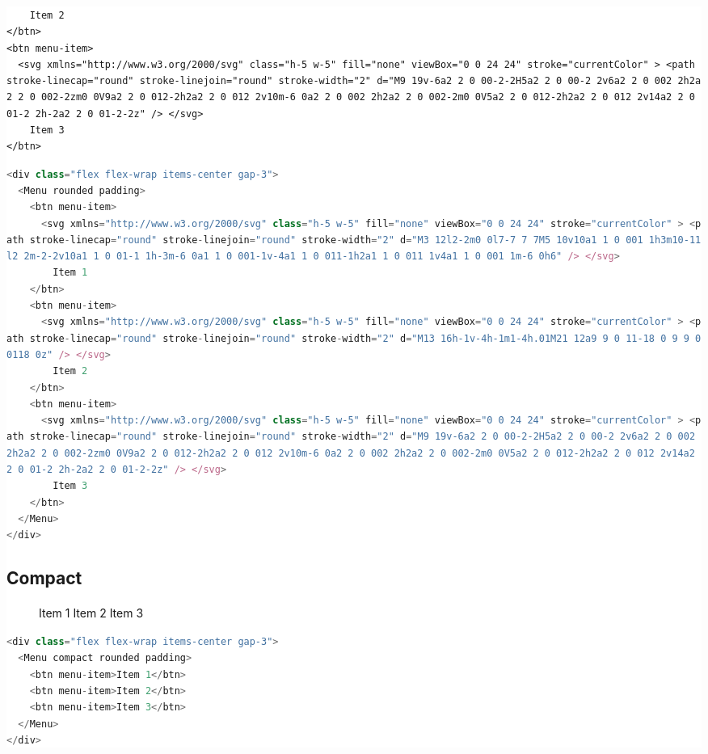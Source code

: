         Item 2
    </btn>
    <btn menu-item>
      <svg xmlns="http://www.w3.org/2000/svg" class="h-5 w-5" fill="none" viewBox="0 0 24 24" stroke="currentColor" > <path stroke-linecap="round" stroke-linejoin="round" stroke-width="2" d="M9 19v-6a2 2 0 00-2-2H5a2 2 0 00-2 2v6a2 2 0 002 2h2a2 2 0 002-2zm0 0V9a2 2 0 012-2h2a2 2 0 012 2v10m-6 0a2 2 0 002 2h2a2 2 0 002-2m0 0V5a2 2 0 012-2h2a2 2 0 012 2v14a2 2 0 01-2 2h-2a2 2 0 01-2-2z" /> </svg>
        Item 3
    </btn>
  </Menu>
</div>

```ts
<div class="flex flex-wrap items-center gap-3">
  <Menu rounded padding>
    <btn menu-item>
      <svg xmlns="http://www.w3.org/2000/svg" class="h-5 w-5" fill="none" viewBox="0 0 24 24" stroke="currentColor" > <path stroke-linecap="round" stroke-linejoin="round" stroke-width="2" d="M3 12l2-2m0 0l7-7 7 7M5 10v10a1 1 0 001 1h3m10-11l2 2m-2-2v10a1 1 0 01-1 1h-3m-6 0a1 1 0 001-1v-4a1 1 0 011-1h2a1 1 0 011 1v4a1 1 0 001 1m-6 0h6" /> </svg>
        Item 1
    </btn>
    <btn menu-item>
      <svg xmlns="http://www.w3.org/2000/svg" class="h-5 w-5" fill="none" viewBox="0 0 24 24" stroke="currentColor" > <path stroke-linecap="round" stroke-linejoin="round" stroke-width="2" d="M13 16h-1v-4h-1m1-4h.01M21 12a9 9 0 11-18 0 9 9 0 0118 0z" /> </svg>
        Item 2
    </btn>
    <btn menu-item>
      <svg xmlns="http://www.w3.org/2000/svg" class="h-5 w-5" fill="none" viewBox="0 0 24 24" stroke="currentColor" > <path stroke-linecap="round" stroke-linejoin="round" stroke-width="2" d="M9 19v-6a2 2 0 00-2-2H5a2 2 0 00-2 2v6a2 2 0 002 2h2a2 2 0 002-2zm0 0V9a2 2 0 012-2h2a2 2 0 012 2v10m-6 0a2 2 0 002 2h2a2 2 0 002-2m0 0V5a2 2 0 012-2h2a2 2 0 012 2v14a2 2 0 01-2 2h-2a2 2 0 01-2-2z" /> </svg>
        Item 3
    </btn>
  </Menu>
</div>
```

## Compact

<div class="flex flex-wrap items-center gap-3">
  <Menu compact rounded padding>
    <btn menu-item>Item 1</btn>
    <btn menu-item>Item 2</btn>
    <btn menu-item>Item 3</btn>
  </Menu>
</div>

```ts
<div class="flex flex-wrap items-center gap-3">
  <Menu compact rounded padding>
    <btn menu-item>Item 1</btn>
    <btn menu-item>Item 2</btn>
    <btn menu-item>Item 3</btn>
  </Menu>
</div>
```
